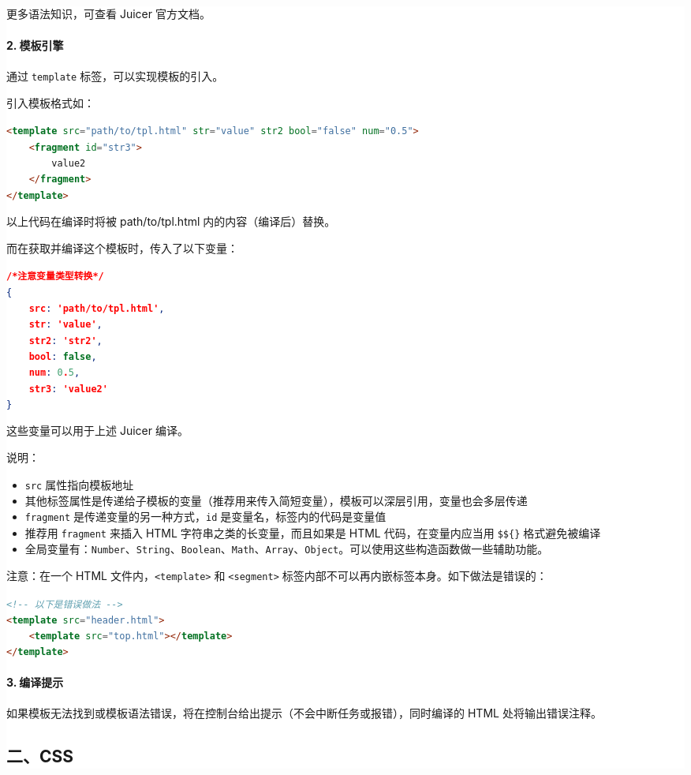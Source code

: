 
更多语法知识，可查看 Juicer 官方文档。


#### 2. 模板引擎 ####

通过 `template` 标签，可以实现模板的引入。


引入模板格式如：

```html
<template src="path/to/tpl.html" str="value" str2 bool="false" num="0.5">
	<fragment id="str3">
		value2
	</fragment>
</template>
```

以上代码在编译时将被 path/to/tpl.html 内的内容（编译后）替换。

而在获取并编译这个模板时，传入了以下变量：

```json
/*注意变量类型转换*/
{
	src: 'path/to/tpl.html',
	str: 'value',
	str2: 'str2',
	bool: false,
	num: 0.5,
	str3: 'value2'
}
```

这些变量可以用于上述 Juicer 编译。

说明：

 - `src` 属性指向模板地址
 - 其他标签属性是传递给子模板的变量（推荐用来传入简短变量），模板可以深层引用，变量也会多层传递
 - `fragment` 是传递变量的另一种方式，`id` 是变量名，标签内的代码是变量值
 - 推荐用 `fragment` 来插入 HTML 字符串之类的长变量，而且如果是 HTML 代码，在变量内应当用 `$${}` 格式避免被编译
 - 全局变量有：`Number`、`String`、`Boolean`、`Math`、`Array`、`Object`。可以使用这些构造函数做一些辅助功能。

注意：在一个 HTML 文件内，`<template>` 和 `<segment>` 标签内部不可以再内嵌标签本身。如下做法是错误的：

```html
<!-- 以下是错误做法 -->
<template src="header.html">
	<template src="top.html"></template>
</template>
```

#### 3. 编译提示 ####

如果模板无法找到或模板语法错误，将在控制台给出提示（不会中断任务或报错），同时编译的 HTML 处将输出错误注释。

## 二、CSS ##
